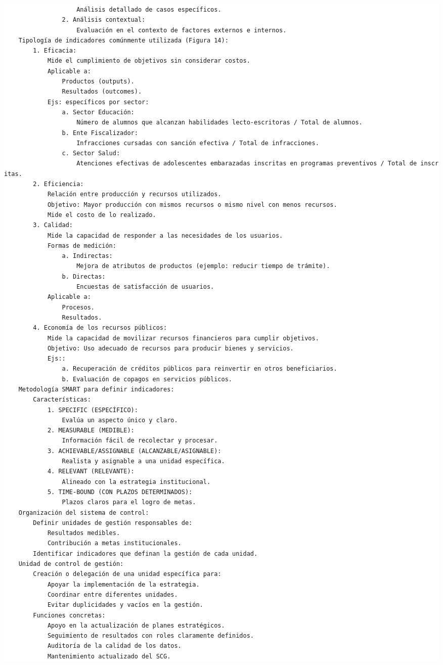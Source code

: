 						Análisis detallado de casos específicos.
					2. Análisis contextual:
						Evaluación en el contexto de factores externos e internos.
		Tipología de indicadores comúnmente utilizada (Figura 14):
			1. Eficacia:
				Mide el cumplimiento de objetivos sin considerar costos.
				Aplicable a:
					Productos (outputs).
					Resultados (outcomes).
				Ejs: específicos por sector:
					a. Sector Educación:
						Número de alumnos que alcanzan habilidades lecto-escritoras / Total de alumnos.
					b. Ente Fiscalizador:
						Infracciones cursadas con sanción efectiva / Total de infracciones.
					c. Sector Salud:
						Atenciones efectivas de adolescentes embarazadas inscritas en programas preventivos / Total de inscritas.
			2. Eficiencia:
				Relación entre producción y recursos utilizados.
				Objetivo: Mayor producción con mismos recursos o mismo nivel con menos recursos.
				Mide el costo de lo realizado.
			3. Calidad:
				Mide la capacidad de responder a las necesidades de los usuarios.
				Formas de medición:
					a. Indirectas:
						Mejora de atributos de productos (ejemplo: reducir tiempo de trámite).
					b. Directas:
						Encuestas de satisfacción de usuarios.
				Aplicable a:
					Procesos.
					Resultados.
			4. Economía de los recursos públicos:
				Mide la capacidad de movilizar recursos financieros para cumplir objetivos.
				Objetivo: Uso adecuado de recursos para producir bienes y servicios.
				Ejs::
					a. Recuperación de créditos públicos para reinvertir en otros beneficiarios.
					b. Evaluación de copagos en servicios públicos.
		Metodología SMART para definir indicadores:
			Características:
				1. SPECIFIC (ESPECÍFICO):
					Evalúa un aspecto único y claro.
				2. MEASURABLE (MEDIBLE):
					Información fácil de recolectar y procesar.
				3. ACHIEVABLE/ASSIGNABLE (ALCANZABLE/ASIGNABLE):
					Realista y asignable a una unidad específica.
				4. RELEVANT (RELEVANTE):
					Alineado con la estrategia institucional.
				5. TIME-BOUND (CON PLAZOS DETERMINADOS):
					Plazos claros para el logro de metas.
		Organización del sistema de control:
			Definir unidades de gestión responsables de:
				Resultados medibles.
				Contribución a metas institucionales.
			Identificar indicadores que definan la gestión de cada unidad.
		Unidad de control de gestión:
			Creación o delegación de una unidad específica para:
				Apoyar la implementación de la estrategia.
				Coordinar entre diferentes unidades.
				Evitar duplicidades y vacíos en la gestión.
			Funciones concretas:
				Apoyo en la actualización de planes estratégicos.
				Seguimiento de resultados con roles claramente definidos.
				Auditoría de la calidad de los datos.
				Mantenimiento actualizado del SCG.